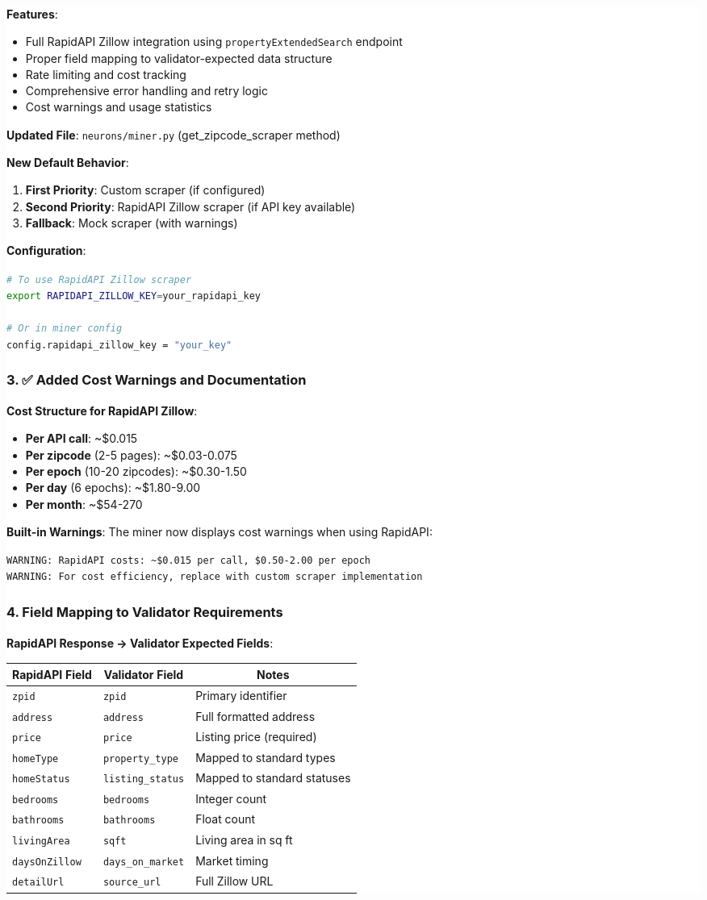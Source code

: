 **Features**:
- Full RapidAPI Zillow integration using `propertyExtendedSearch` endpoint
- Proper field mapping to validator-expected data structure
- Rate limiting and cost tracking
- Comprehensive error handling and retry logic
- Cost warnings and usage statistics

**Updated File**: `neurons/miner.py` (get_zipcode_scraper method)

**New Default Behavior**:
1. **First Priority**: Custom scraper (if configured)
2. **Second Priority**: RapidAPI Zillow scraper (if API key available)
3. **Fallback**: Mock scraper (with warnings)

**Configuration**:
```bash
# To use RapidAPI Zillow scraper
export RAPIDAPI_ZILLOW_KEY=your_rapidapi_key

# Or in miner config
config.rapidapi_zillow_key = "your_key"
```

### 3. ✅ Added Cost Warnings and Documentation

**Cost Structure for RapidAPI Zillow**:
- **Per API call**: ~$0.015
- **Per zipcode** (2-5 pages): ~$0.03-0.075  
- **Per epoch** (10-20 zipcodes): ~$0.30-1.50
- **Per day** (6 epochs): ~$1.80-9.00
- **Per month**: ~$54-270

**Built-in Warnings**: The miner now displays cost warnings when using RapidAPI:
```
WARNING: RapidAPI costs: ~$0.015 per call, $0.50-2.00 per epoch
WARNING: For cost efficiency, replace with custom scraper implementation
```

### 4. Field Mapping to Validator Requirements

**RapidAPI Response → Validator Expected Fields**:

| RapidAPI Field | Validator Field | Notes |
|----------------|-----------------|-------|
| `zpid` | `zpid` | Primary identifier |
| `address` | `address` | Full formatted address |
| `price` | `price` | Listing price (required) |
| `homeType` | `property_type` | Mapped to standard types |
| `homeStatus` | `listing_status` | Mapped to standard statuses |
| `bedrooms` | `bedrooms` | Integer count |
| `bathrooms` | `bathrooms` | Float count |
| `livingArea` | `sqft` | Living area in sq ft |
| `daysOnZillow` | `days_on_market` | Market timing |
| `detailUrl` | `source_url` | Full Zillow URL |
